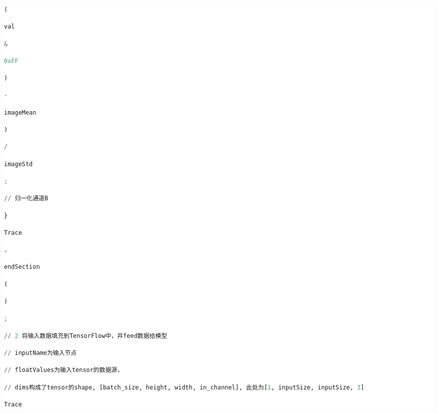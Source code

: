```python
(
```
```python
val
```
```python
&
```
```python
0xFF
```
```python
)
```
```python
-
```
```python
imageMean
```
```python
)
```
```python
/
```
```python
imageStd
```
```python
;
```
```python
// 归一化通道B
```
```python
}
```
```python
Trace
```
```python
.
```
```python
endSection
```
```python
(
```
```python
)
```
```python
;
```
```python
// 2 将输入数据填充到TensorFlow中，并feed数据给模型
```
```python
// inputName为输入节点
```
```python
// floatValues为输入tensor的数据源，
```
```python
// dims构成了tensor的shape, [batch_size, height, width, in_channel], 此处为[1, inputSize, inputSize, 3]
```
```python
Trace
```
```python
```